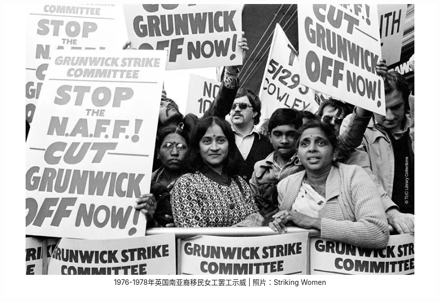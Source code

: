 <div style="text-align:center"><img src="/images/090509.webp" width="90%"><br>1976-1978年英国南亚裔移民女工罢工示威 | 照片：Striking Women</div><br>
